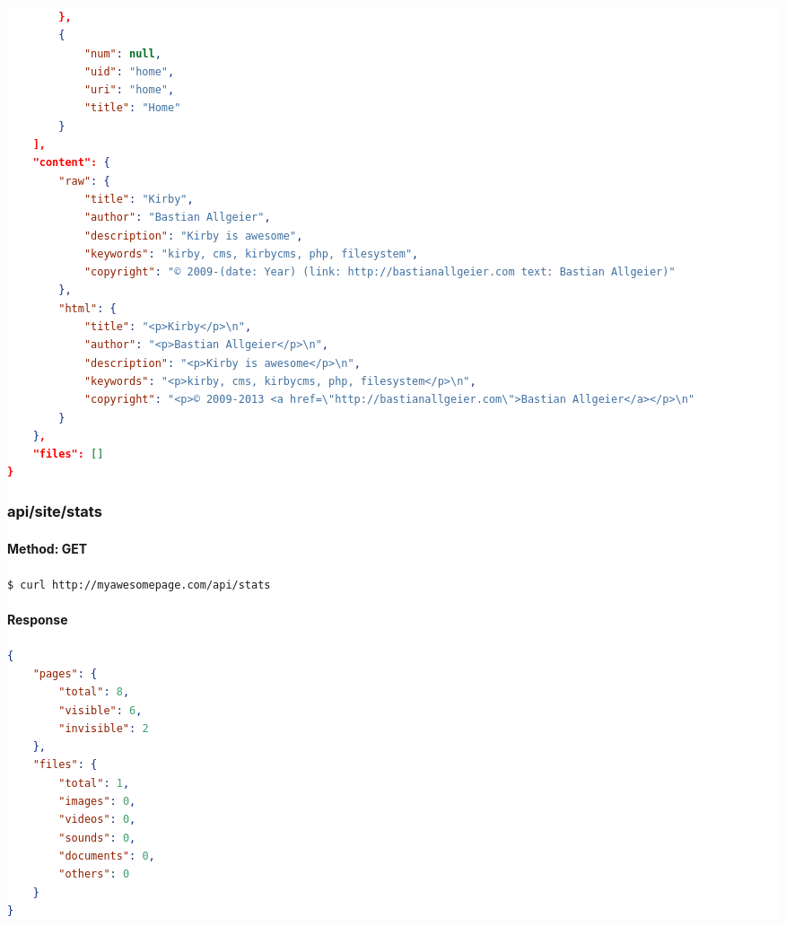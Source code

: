 ```json
        },
        {
            "num": null,
            "uid": "home",
            "uri": "home",
            "title": "Home"
        }
    ],
    "content": {
        "raw": {
            "title": "Kirby",
            "author": "Bastian Allgeier",
            "description": "Kirby is awesome",
            "keywords": "kirby, cms, kirbycms, php, filesystem",
            "copyright": "© 2009-(date: Year) (link: http://bastianallgeier.com text: Bastian Allgeier)"
        },
        "html": {
            "title": "<p>Kirby</p>\n",
            "author": "<p>Bastian Allgeier</p>\n",
            "description": "<p>Kirby is awesome</p>\n",
            "keywords": "<p>kirby, cms, kirbycms, php, filesystem</p>\n",
            "copyright": "<p>© 2009-2013 <a href=\"http://bastianallgeier.com\">Bastian Allgeier</a></p>\n"
        }
    },
    "files": []
}
```

### api/site/stats
#### Method: GET
```shell
$ curl http://myawesomepage.com/api/stats
```
#### Response

```json
{
    "pages": {
        "total": 8,
        "visible": 6,
        "invisible": 2
    },
    "files": {
        "total": 1,
        "images": 0,
        "videos": 0,
        "sounds": 0,
        "documents": 0,
        "others": 0
    }
}
```
